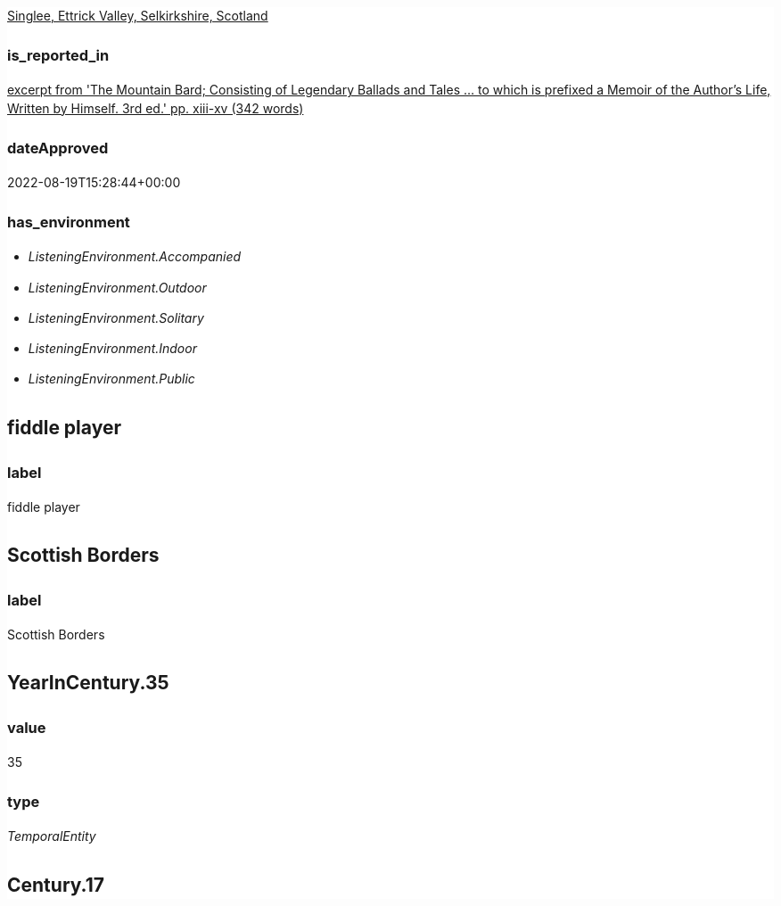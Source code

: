 
[Singlee, Ettrick Valley, Selkirkshire, Scotland](#Singlee-Ettrick-Valley-Selkirkshire-Scotland)

### is_reported_in


[excerpt from 'The Mountain Bard; Consisting of Legendary Ballads and Tales … to which is prefixed a Memoir of the Author’s Life, Written by Himself.  3rd ed.' pp. xiii-xv (342 words)](#excerpt-from-'The-Mountain-Bard;-Consisting-of-Legendary-Ballads-and-Tales-…-to-which-is-prefixed-a-Memoir-of-the-Author’s-Life-Written-by-Himself.-3rd-ed.'-pp.-xiii-xv-(342-words))

### dateApproved


2022-08-19T15:28:44+00:00

### has_environment

 - *ListeningEnvironment.Accompanied*

 - *ListeningEnvironment.Outdoor*

 - *ListeningEnvironment.Solitary*

 - *ListeningEnvironment.Indoor*

 - *ListeningEnvironment.Public*

## fiddle player

### label


fiddle player

## Scottish Borders

### label


Scottish Borders

## YearInCentury.35

### value


35

### type


*TemporalEntity*

## Century.17
